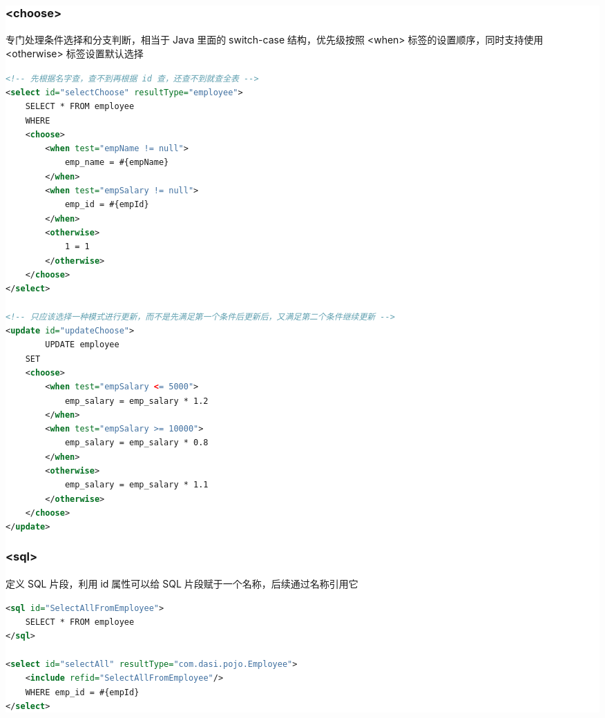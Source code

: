### \<choose>

专门处理条件选择和分支判断，相当于 Java 里面的 switch-case 结构，优先级按照 \<when> 标签的设置顺序，同时支持使用 \<otherwise> 标签设置默认选择

```xml
<!-- 先根据名字查，查不到再根据 id 查，还查不到就查全表 -->
<select id="selectChoose" resultType="employee">
    SELECT * FROM employee
    WHERE
    <choose>
        <when test="empName != null">
            emp_name = #{empName}
        </when>
        <when test="empSalary != null">
            emp_id = #{empId}
        </when>
        <otherwise>
            1 = 1
        </otherwise>
    </choose>
</select>

<!-- 只应该选择一种模式进行更新，而不是先满足第一个条件后更新后，又满足第二个条件继续更新 -->
<update id="updateChoose">
		UPDATE employee
  	SET
    <choose>
        <when test="empSalary <= 5000">
            emp_salary = emp_salary * 1.2
        </when>
        <when test="empSalary >= 10000">
            emp_salary = emp_salary * 0.8
        </when>
        <otherwise>
            emp_salary = emp_salary * 1.1
        </otherwise>
    </choose>
</update>
```

### \<sql>

定义 SQL 片段，利用 id 属性可以给 SQL 片段赋于一个名称，后续通过名称引用它

```xml
<sql id="SelectAllFromEmployee">
    SELECT * FROM employee
</sql>

<select id="selectAll" resultType="com.dasi.pojo.Employee">
  	<include refid="SelectAllFromEmployee"/>
  	WHERE emp_id = #{empId}
</select>
```
